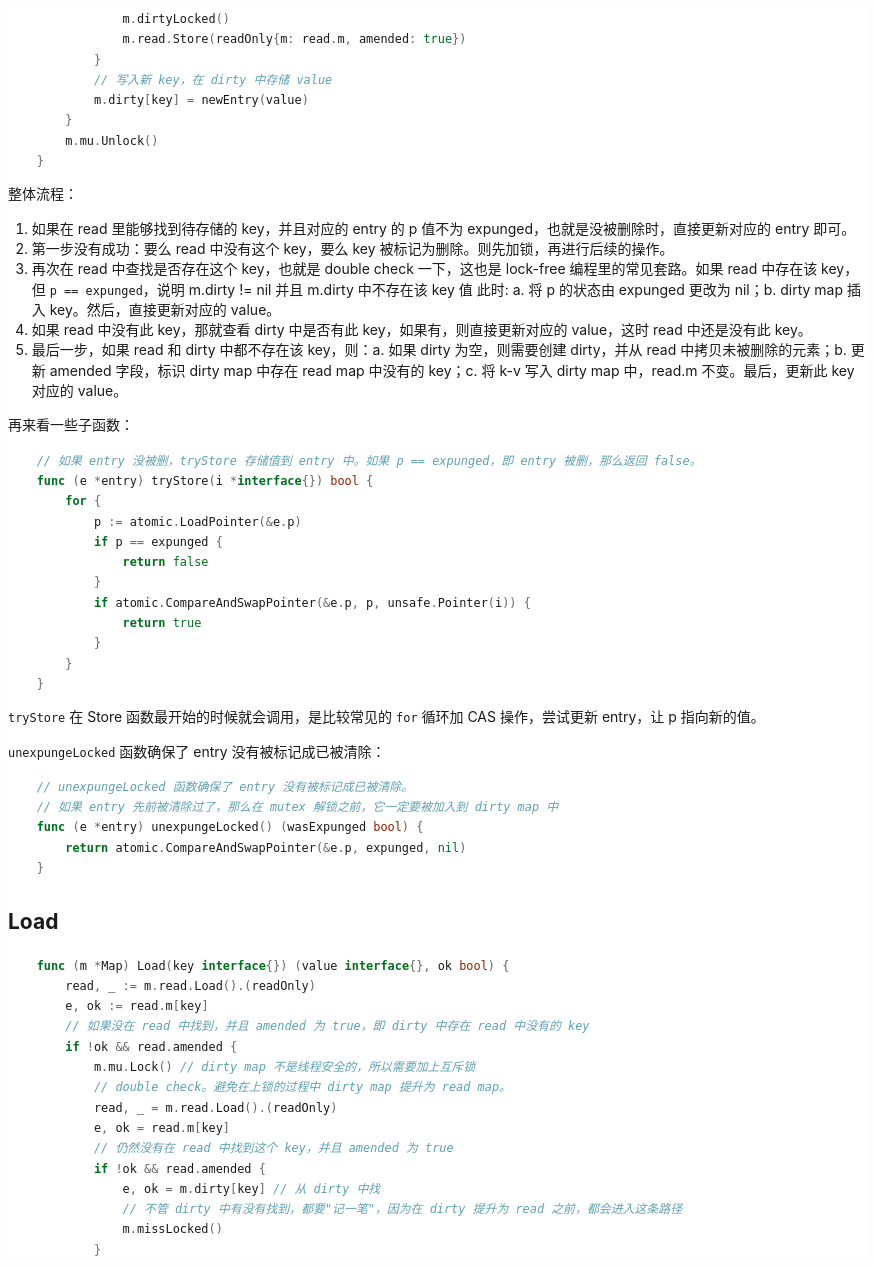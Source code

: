 ```go
    			m.dirtyLocked()
    			m.read.Store(readOnly{m: read.m, amended: true})
    		}
    		// 写入新 key，在 dirty 中存储 value
    		m.dirty[key] = newEntry(value)
    	}
    	m.mu.Unlock()
    }
```

整体流程：

1.  如果在 read 里能够找到待存储的 key，并且对应的 entry 的 p 值不为 expunged，也就是没被删除时，直接更新对应的 entry 即可。
2.  第一步没有成功：要么 read 中没有这个 key，要么 key 被标记为删除。则先加锁，再进行后续的操作。
3.  再次在 read 中查找是否存在这个 key，也就是 double check 一下，这也是 lock-free 编程里的常见套路。如果 read 中存在该 key，但 `p == expunged`，说明 m.dirty != nil 并且 m.dirty 中不存在该 key 值 此时: a. 将 p 的状态由 expunged 更改为 nil；b. dirty map 插入 key。然后，直接更新对应的 value。
4.  如果 read 中没有此 key，那就查看 dirty 中是否有此 key，如果有，则直接更新对应的 value，这时 read 中还是没有此 key。
5.  最后一步，如果 read 和 dirty 中都不存在该 key，则：a. 如果 dirty 为空，则需要创建 dirty，并从 read 中拷贝未被删除的元素；b. 更新 amended 字段，标识 dirty map 中存在 read map 中没有的 key；c. 将 k-v 写入 dirty map 中，read.m 不变。最后，更新此 key 对应的 value。

再来看一些子函数：
```go
    // 如果 entry 没被删，tryStore 存储值到 entry 中。如果 p == expunged，即 entry 被删，那么返回 false。
    func (e *entry) tryStore(i *interface{}) bool {
    	for {
    		p := atomic.LoadPointer(&e.p)
    		if p == expunged {
    			return false
    		}
    		if atomic.CompareAndSwapPointer(&e.p, p, unsafe.Pointer(i)) {
    			return true
    		}
    	}
    }
```

`tryStore` 在 Store 函数最开始的时候就会调用，是比较常见的 `for` 循环加 CAS 操作，尝试更新 entry，让 p 指向新的值。

`unexpungeLocked` 函数确保了 entry 没有被标记成已被清除：
```go
    // unexpungeLocked 函数确保了 entry 没有被标记成已被清除。
    // 如果 entry 先前被清除过了，那么在 mutex 解锁之前，它一定要被加入到 dirty map 中
    func (e *entry) unexpungeLocked() (wasExpunged bool) {
    	return atomic.CompareAndSwapPointer(&e.p, expunged, nil)
    }
```

Load
----
```go
    func (m *Map) Load(key interface{}) (value interface{}, ok bool) {
    	read, _ := m.read.Load().(readOnly)
    	e, ok := read.m[key]
    	// 如果没在 read 中找到，并且 amended 为 true，即 dirty 中存在 read 中没有的 key
    	if !ok && read.amended {
    		m.mu.Lock() // dirty map 不是线程安全的，所以需要加上互斥锁
    		// double check。避免在上锁的过程中 dirty map 提升为 read map。
    		read, _ = m.read.Load().(readOnly)
    		e, ok = read.m[key]
    		// 仍然没有在 read 中找到这个 key，并且 amended 为 true
    		if !ok && read.amended {
    			e, ok = m.dirty[key] // 从 dirty 中找
    			// 不管 dirty 中有没有找到，都要"记一笔"，因为在 dirty 提升为 read 之前，都会进入这条路径
    			m.missLocked()
    		}
```